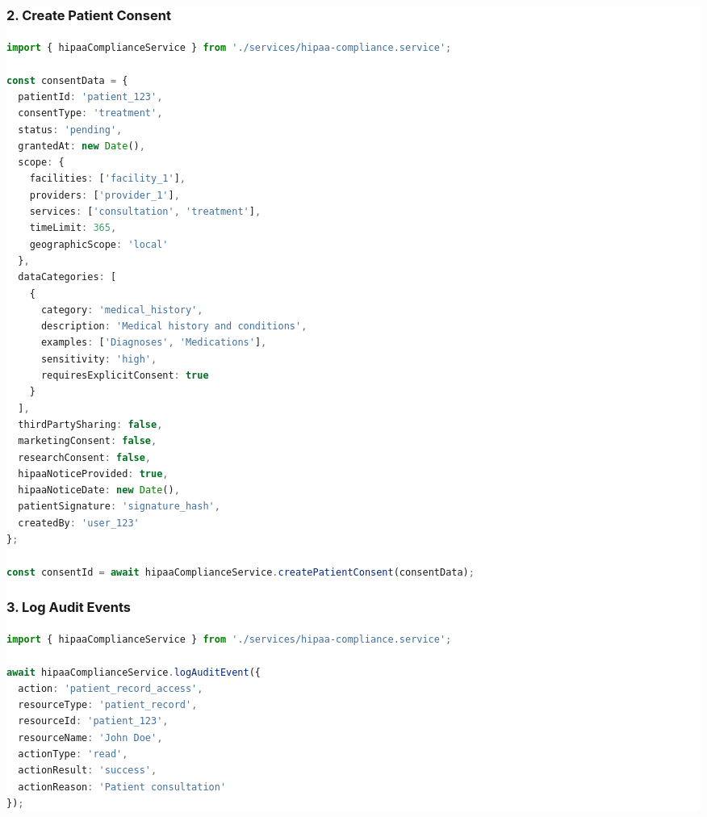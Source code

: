 ### 2. Create Patient Consent

```typescript
import { hipaaComplianceService } from './services/hipaa-compliance.service';

const consentData = {
  patientId: 'patient_123',
  consentType: 'treatment',
  status: 'pending',
  grantedAt: new Date(),
  scope: {
    facilities: ['facility_1'],
    providers: ['provider_1'],
    services: ['consultation', 'treatment'],
    timeLimit: 365,
    geographicScope: 'local'
  },
  dataCategories: [
    {
      category: 'medical_history',
      description: 'Medical history and conditions',
      examples: ['Diagnoses', 'Medications'],
      sensitivity: 'high',
      requiresExplicitConsent: true
    }
  ],
  thirdPartySharing: false,
  marketingConsent: false,
  researchConsent: false,
  hipaaNoticeProvided: true,
  hipaaNoticeDate: new Date(),
  patientSignature: 'signature_hash',
  createdBy: 'user_123'
};

const consentId = await hipaaComplianceService.createPatientConsent(consentData);
```

### 3. Log Audit Events

```typescript
import { hipaaComplianceService } from './services/hipaa-compliance.service';

await hipaaComplianceService.logAuditEvent({
  action: 'patient_record_access',
  resourceType: 'patient_record',
  resourceId: 'patient_123',
  resourceName: 'John Doe',
  actionType: 'read',
  actionResult: 'success',
  actionReason: 'Patient consultation'
});
```
